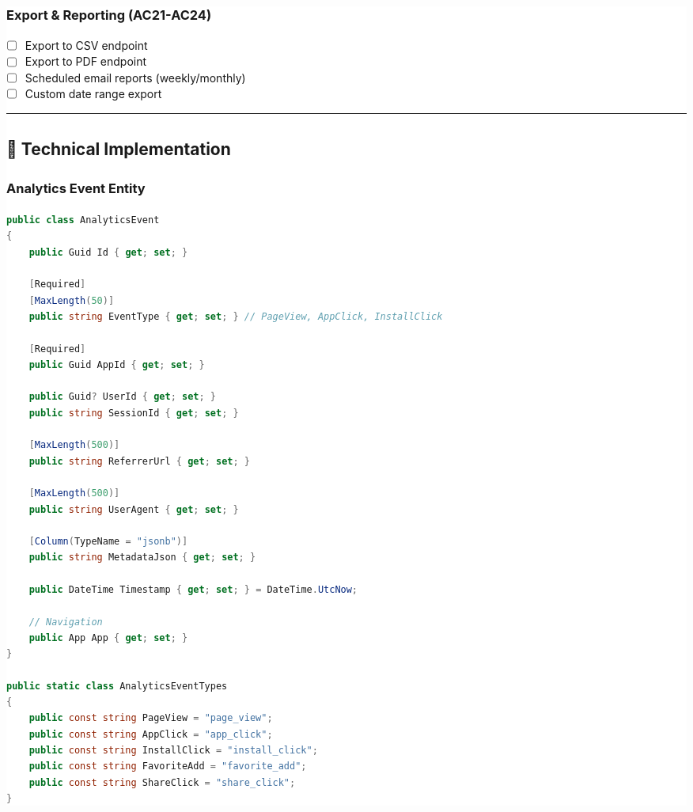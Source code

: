 ### Export & Reporting (AC21-AC24)
- [ ] Export to CSV endpoint
- [ ] Export to PDF endpoint
- [ ] Scheduled email reports (weekly/monthly)
- [ ] Custom date range export

---

## 📝 Technical Implementation

### Analytics Event Entity
```csharp
public class AnalyticsEvent
{
    public Guid Id { get; set; }
    
    [Required]
    [MaxLength(50)]
    public string EventType { get; set; } // PageView, AppClick, InstallClick
    
    [Required]
    public Guid AppId { get; set; }
    
    public Guid? UserId { get; set; }
    public string SessionId { get; set; }
    
    [MaxLength(500)]
    public string ReferrerUrl { get; set; }
    
    [MaxLength(500)]
    public string UserAgent { get; set; }
    
    [Column(TypeName = "jsonb")]
    public string MetadataJson { get; set; }
    
    public DateTime Timestamp { get; set; } = DateTime.UtcNow;
    
    // Navigation
    public App App { get; set; }
}

public static class AnalyticsEventTypes
{
    public const string PageView = "page_view";
    public const string AppClick = "app_click";
    public const string InstallClick = "install_click";
    public const string FavoriteAdd = "favorite_add";
    public const string ShareClick = "share_click";
}
```
